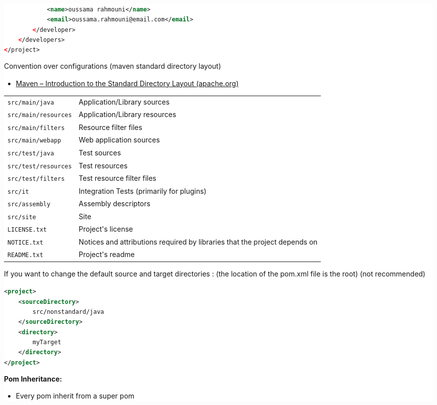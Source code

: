 ```xml
			<name>oussama rahmouni</name>
			<email>oussama.rahmouni@email.com</email>
		</developer>
	</developers>
</project>
```

Convention over configurations (maven standard directory layout) 
- [Maven – Introduction to the Standard Directory Layout (apache.org)](https://maven.apache.org/guides/introduction/introduction-to-the-standard-directory-layout.html)

|                      |                                                                            |
| -------------------- | -------------------------------------------------------------------------- |
| `src/main/java`      | Application/Library sources                                                |
| `src/main/resources` | Application/Library resources                                              |
| `src/main/filters`   | Resource filter files                                                      |
| `src/main/webapp`    | Web application sources                                                    |
| `src/test/java`      | Test sources                                                               |
| `src/test/resources` | Test resources                                                             |
| `src/test/filters`   | Test resource filter files                                                 |
| `src/it`             | Integration Tests (primarily for plugins)                                  |
| `src/assembly`       | Assembly descriptors                                                       |
| `src/site`           | Site                                                                       |
| `LICENSE.txt`        | Project's license                                                          |
| `NOTICE.txt`         | Notices and attributions required by libraries that the project depends on |
| `README.txt`         | Project's readme                                                           |

If you want to change the default source and target directories :
(the location of the pom.xml file is the root)
(not recommended)
```xml
<project>
	<sourceDirectory>
		src/nonstandard/java
	</sourceDirectory>
	<directory>
		myTarget
	</directory>
</project>
```

**Pom Inheritance:**

- Every pom inherit from a super pom
